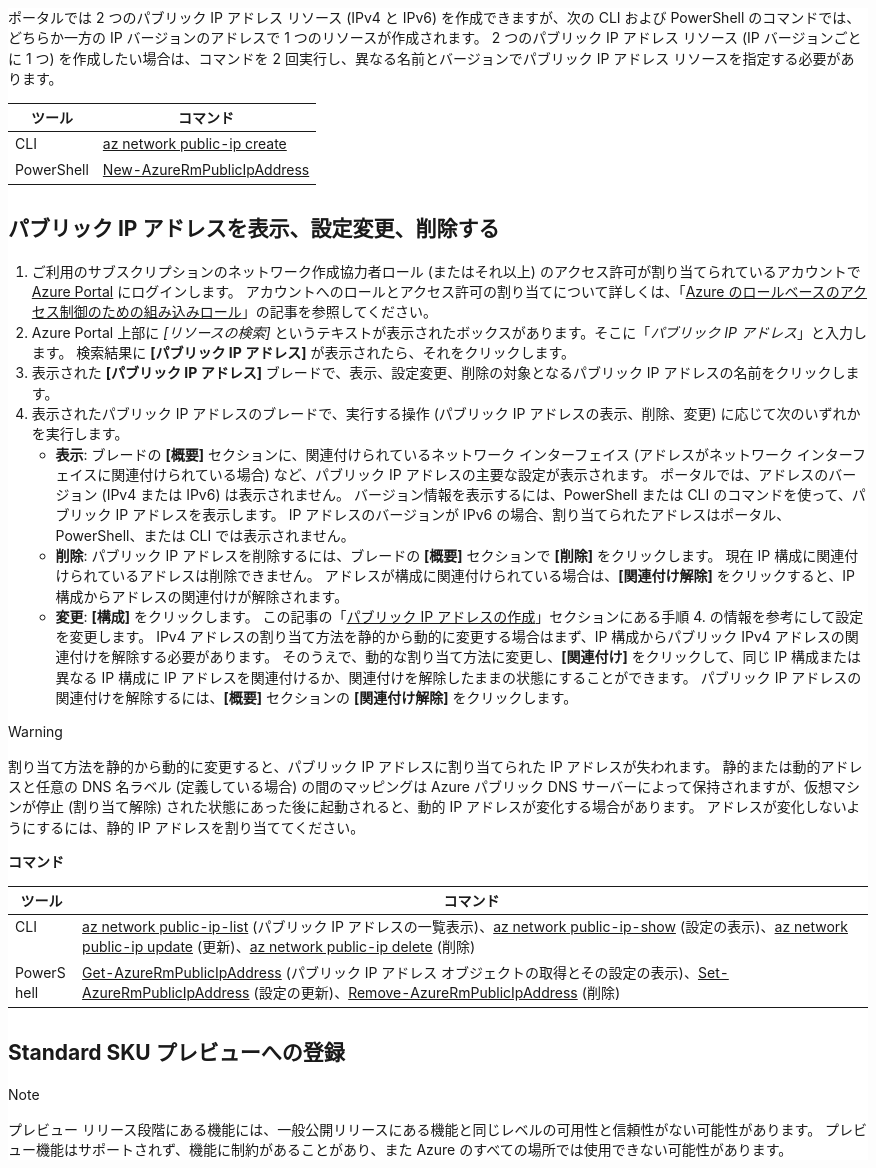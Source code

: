 ポータルでは 2 つのパブリック IP アドレス リソース (IPv4 と IPv6) を作成できますが、次の CLI および PowerShell のコマンドでは、どちらか一方の IP バージョンのアドレスで 1 つのリソースが作成されます。 2 つのパブリック IP アドレス リソース (IP バージョンごとに 1 つ) を作成したい場合は、コマンドを 2 回実行し、異なる名前とバージョンでパブリック IP アドレス リソースを指定する必要があります。 

|ツール|コマンド|
|---|---|
|CLI|[az network public-ip create](/cli/azure/network/public-ip?toc=%2fazure%2fvirtual-network%2ftoc.json#create)|
|PowerShell|[New-AzureRmPublicIpAddress](/powershell/module/azurerm.network/new-azurermpublicipaddress)|

## <a name="view-change-settings-for-or-delete-a-public-ip-address"></a>パブリック IP アドレスを表示、設定変更、削除する

1. ご利用のサブスクリプションのネットワーク作成協力者ロール (またはそれ以上) のアクセス許可が割り当てられているアカウントで [Azure Portal](https://portal.azure.com) にログインします。 アカウントへのロールとアクセス許可の割り当てについて詳しくは、「[Azure のロールベースのアクセス制御のための組み込みロール](../active-directory/role-based-access-built-in-roles.md?toc=%2fazure%2fvirtual-network%2ftoc.json#network-contributor)」の記事を参照してください。
2. Azure Portal 上部に *[リソースの検索]* というテキストが表示されたボックスがあります。そこに「*パブリック IP アドレス*」と入力します。 検索結果に **[パブリック IP アドレス]** が表示されたら、それをクリックします。
3. 表示された **[パブリック IP アドレス]** ブレードで、表示、設定変更、削除の対象となるパブリック IP アドレスの名前をクリックします。
4. 表示されたパブリック IP アドレスのブレードで、実行する操作 (パブリック IP アドレスの表示、削除、変更) に応じて次のいずれかを実行します。
    - **表示**: ブレードの **[概要]** セクションに、関連付けられているネットワーク インターフェイス (アドレスがネットワーク インターフェイスに関連付けられている場合) など、パブリック IP アドレスの主要な設定が表示されます。 ポータルでは、アドレスのバージョン (IPv4 または IPv6) は表示されません。 バージョン情報を表示するには、PowerShell または CLI のコマンドを使って、パブリック IP アドレスを表示します。 IP アドレスのバージョンが IPv6 の場合、割り当てられたアドレスはポータル、PowerShell、または CLI では表示されません。 
    - **削除**: パブリック IP アドレスを削除するには、ブレードの **[概要]** セクションで **[削除]** をクリックします。 現在 IP 構成に関連付けられているアドレスは削除できません。 アドレスが構成に関連付けられている場合は、**[関連付け解除]** をクリックすると、IP 構成からアドレスの関連付けが解除されます。
    - **変更**: **[構成]** をクリックします。 この記事の「[パブリック IP アドレスの作成](#create-a-public-ip-address)」セクションにある手順 4. の情報を参考にして設定を変更します。 IPv4 アドレスの割り当て方法を静的から動的に変更する場合はまず、IP 構成からパブリック IPv4 アドレスの関連付けを解除する必要があります。 そのうえで、動的な割り当て方法に変更し、**[関連付け]** をクリックして、同じ IP 構成または異なる IP 構成に IP アドレスを関連付けるか、関連付けを解除したままの状態にすることができます。 パブリック IP アドレスの関連付けを解除するには、**[概要]** セクションの **[関連付け解除]** をクリックします。

>[!WARNING]
>割り当て方法を静的から動的に変更すると、パブリック IP アドレスに割り当てられた IP アドレスが失われます。 静的または動的アドレスと任意の DNS 名ラベル (定義している場合) の間のマッピングは Azure パブリック DNS サーバーによって保持されますが、仮想マシンが停止 (割り当て解除) された状態にあった後に起動されると、動的 IP アドレスが変化する場合があります。 アドレスが変化しないようにするには、静的 IP アドレスを割り当ててください。

**コマンド**

|ツール|コマンド|
|---|---|
|CLI|[az network public-ip-list](/cli/azure/network/public-ip?toc=%2fazure%2fvirtual-network%2ftoc.json#list) (パブリック IP アドレスの一覧表示)、[az network public-ip-show](/cli/azure/network/public-ip?toc=%2fazure%2fvirtual-network%2ftoc.json#show) (設定の表示)、[az network public-ip update](/cli/azure/network/public-ip?toc=%2fazure%2fvirtual-network%2ftoc.json#update) (更新)、[az network public-ip delete](/cli/azure/network/public-ip?toc=%2fazure%2fvirtual-network%2ftoc.json#delete) (削除)|
|PowerShell|[Get-AzureRmPublicIpAddress](/powershell/module/azurerm.network/get-azurermpublicipaddress?toc=%2fazure%2fvirtual-network%2ftoc.json) (パブリック IP アドレス オブジェクトの取得とその設定の表示)、[Set-AzureRmPublicIpAddress](/powershell/resourcemanager/azurerm.network/set-azurermpublicipaddress?toc=%2fazure%2fvirtual-network%2ftoc.json) (設定の更新)、[Remove-AzureRmPublicIpAddress](/powershell/module/azurerm.network/remove-azurermpublicipaddress) (削除)|

## <a name="register-for-the-standard-sku-preview"></a>Standard SKU プレビューへの登録

> [!NOTE]
> プレビュー リリース段階にある機能には、一般公開リリースにある機能と同じレベルの可用性と信頼性がない可能性があります。 プレビュー機能はサポートされず、機能に制約があることがあり、また Azure のすべての場所では使用できない可能性があります。 
